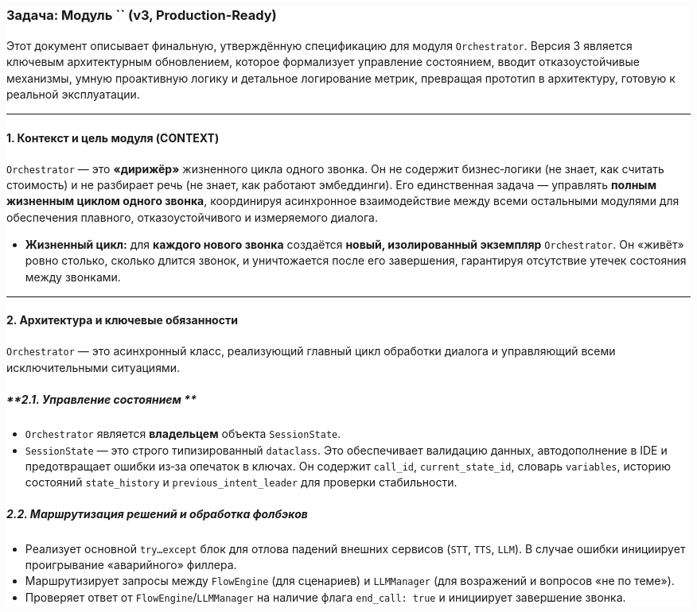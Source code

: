 ### **Задача: Модуль **``** (v3, Production-Ready)**

Этот документ описывает финальную, утверждённую спецификацию для модуля `Orchestrator`. Версия 3 является ключевым
архитектурным обновлением, которое формализует управление состоянием, вводит отказоустойчивые механизмы, умную
проактивную логику и детальное логирование метрик, превращая прототип в архитектуру, готовую к реальной эксплуатации.

---

#### **1. Контекст и цель модуля (CONTEXT)**

`Orchestrator` — это **«дирижёр»** жизненного цикла одного звонка. Он не содержит бизнес‑логики (не знает, как считать
стоимость) и не разбирает речь (не знает, как работают эмбеддинги). Его единственная задача — управлять **полным
жизненным циклом одного звонка**, координируя асинхронное взаимодействие между всеми остальными модулями для обеспечения
плавного, отказоустойчивого и измеряемого диалога.

- **Жизненный цикл:** для **каждого нового звонка** создаётся **новый, изолированный экземпляр** `Orchestrator`. Он
  «живёт» ровно столько, сколько длится звонок, и уничтожается после его завершения, гарантируя отсутствие утечек
  состояния между звонками.

---

#### **2. Архитектура и ключевые обязанности**

`Orchestrator` — это асинхронный класс, реализующий главный цикл обработки диалога и управляющий всеми исключительными
ситуациями.

##### **2.1. Управление состоянием **

- `Orchestrator` является **владельцем** объекта `SessionState`.
- `SessionState` — это строго типизированный `dataclass`. Это обеспечивает валидацию данных, автодополнение в IDE и
  предотвращает ошибки из‑за опечаток в ключах. Он содержит `call_id`, `current_state_id`, словарь `variables`, историю
  состояний `state_history` и `previous_intent_leader` для проверки стабильности.

##### **2.2. Маршрутизация решений и обработка фолбэков**

- Реализует основной `try…except` блок для отлова падений внешних сервисов (`STT`, `TTS`, `LLM`). В случае ошибки
  инициирует проигрывание «аварийного» филлера.
- Маршрутизирует запросы между `FlowEngine` (для сценариев) и `LLMManager` (для возражений и вопросов «не по теме»).
- Проверяет ответ от `FlowEngine`/`LLMManager` на наличие флага `end_call: true` и инициирует завершение звонка.
